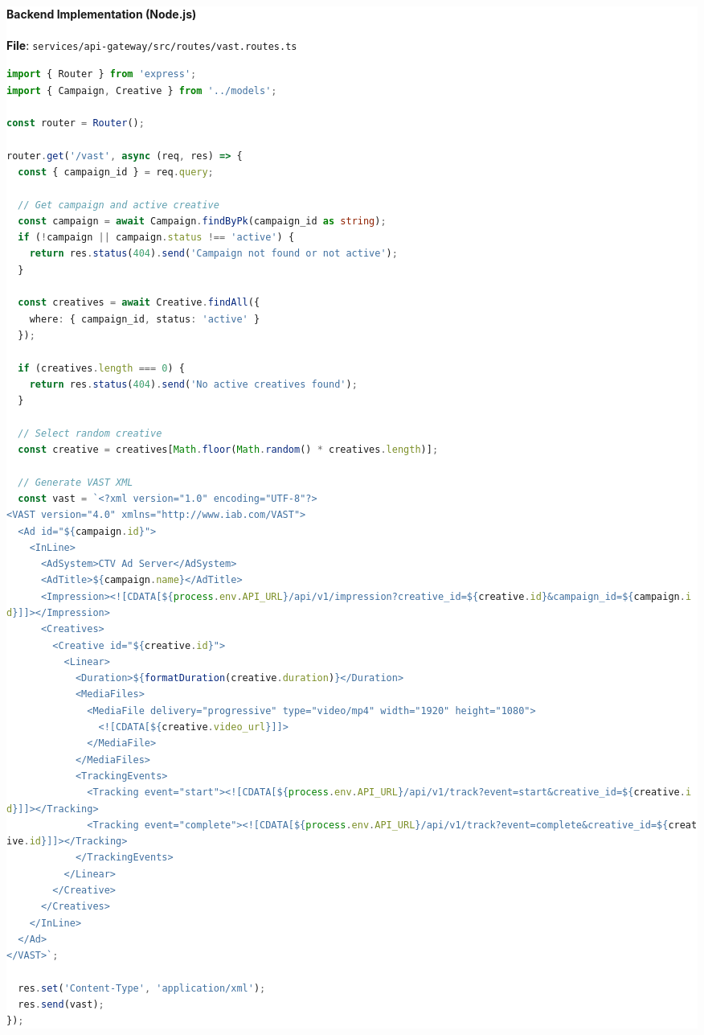 #### Backend Implementation (Node.js)
**File**: `services/api-gateway/src/routes/vast.routes.ts`
```typescript
import { Router } from 'express';
import { Campaign, Creative } from '../models';

const router = Router();

router.get('/vast', async (req, res) => {
  const { campaign_id } = req.query;

  // Get campaign and active creative
  const campaign = await Campaign.findByPk(campaign_id as string);
  if (!campaign || campaign.status !== 'active') {
    return res.status(404).send('Campaign not found or not active');
  }

  const creatives = await Creative.findAll({
    where: { campaign_id, status: 'active' }
  });

  if (creatives.length === 0) {
    return res.status(404).send('No active creatives found');
  }

  // Select random creative
  const creative = creatives[Math.floor(Math.random() * creatives.length)];

  // Generate VAST XML
  const vast = `<?xml version="1.0" encoding="UTF-8"?>
<VAST version="4.0" xmlns="http://www.iab.com/VAST">
  <Ad id="${campaign.id}">
    <InLine>
      <AdSystem>CTV Ad Server</AdSystem>
      <AdTitle>${campaign.name}</AdTitle>
      <Impression><![CDATA[${process.env.API_URL}/api/v1/impression?creative_id=${creative.id}&campaign_id=${campaign.id}]]></Impression>
      <Creatives>
        <Creative id="${creative.id}">
          <Linear>
            <Duration>${formatDuration(creative.duration)}</Duration>
            <MediaFiles>
              <MediaFile delivery="progressive" type="video/mp4" width="1920" height="1080">
                <![CDATA[${creative.video_url}]]>
              </MediaFile>
            </MediaFiles>
            <TrackingEvents>
              <Tracking event="start"><![CDATA[${process.env.API_URL}/api/v1/track?event=start&creative_id=${creative.id}]]></Tracking>
              <Tracking event="complete"><![CDATA[${process.env.API_URL}/api/v1/track?event=complete&creative_id=${creative.id}]]></Tracking>
            </TrackingEvents>
          </Linear>
        </Creative>
      </Creatives>
    </InLine>
  </Ad>
</VAST>`;

  res.set('Content-Type', 'application/xml');
  res.send(vast);
});

```